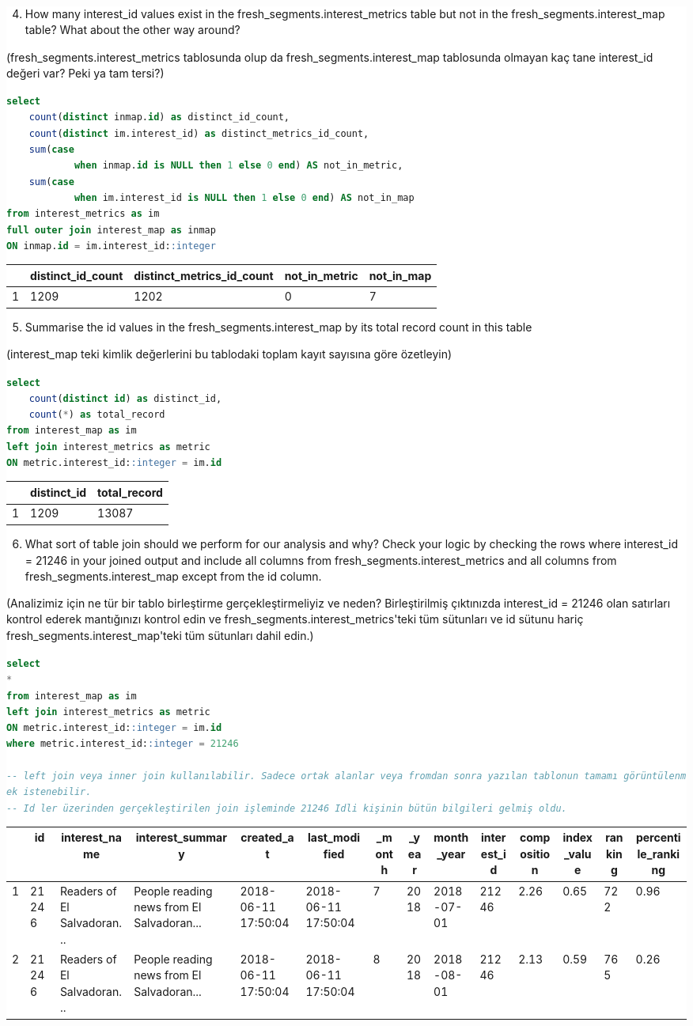 4. How many interest_id values exist in the fresh_segments.interest_metrics table but not in the fresh_segments.interest_map table? 
What about the other way around?

(fresh_segments.interest_metrics tablosunda olup da fresh_segments.interest_map tablosunda olmayan kaç tane interest_id değeri var? Peki ya tam tersi?)

````sql
select 
	count(distinct inmap.id) as distinct_id_count,
	count(distinct im.interest_id) as distinct_metrics_id_count,
	sum(case 
			when inmap.id is NULL then 1 else 0 end) AS not_in_metric,
    sum(case 
			when im.interest_id is NULL then 1 else 0 end) AS not_in_map
from interest_metrics as im
full outer join interest_map as inmap 
ON inmap.id = im.interest_id::integer
````
|       | distinct_id_count | distinct_metrics_id_count | not_in_metric | not_in_map |
|-------|-------------------|---------------------------|---------------|------------|
| 1     | 1209              | 1202                      | 0             | 7          |

5. Summarise the id values in the fresh_segments.interest_map by its total record count in this table

(interest_map teki kimlik değerlerini bu tablodaki toplam kayıt sayısına göre özetleyin)
````sql
select 
	count(distinct id) as distinct_id,
	count(*) as total_record
from interest_map as im
left join interest_metrics as metric
ON metric.interest_id::integer = im.id
````
|       | distinct_id | total_record |
|-------|-------------|--------------|
| 1     | 1209        | 13087        |

6. What sort of table join should we perform for our analysis and why? Check your logic by checking the rows where interest_id = 21246 in your 
joined output and include all columns from fresh_segments.interest_metrics and all columns from fresh_segments.interest_map except from the id column.

(Analizimiz için ne tür bir tablo birleştirme gerçekleştirmeliyiz ve neden? Birleştirilmiş çıktınızda interest_id = 21246 
 olan satırları kontrol ederek mantığınızı kontrol edin ve fresh_segments.interest_metrics'teki tüm 
sütunları ve id sütunu hariç fresh_segments.interest_map'teki tüm sütunları dahil edin.)
````sql
select 
*
from interest_map as im
left join interest_metrics as metric
ON metric.interest_id::integer = im.id
where metric.interest_id::integer = 21246

-- left join veya inner join kullanılabilir. Sadece ortak alanlar veya fromdan sonra yazılan tablonun tamamı görüntülenmek istenebilir. 
-- Id ler üzerinden gerçekleştirilen join işleminde 21246 Idli kişinin bütün bilgileri gelmiş oldu.
````
|       | id   | interest_name                 | interest_summary                             | created_at          | last_modified       | _month | _year | month_year  | interest_id | composition | index_value | ranking | percentile_ranking |
|-------|------|------------------------------|-----------------------------------------------|---------------------|---------------------|--------|-------|-------------|-------------|-------------|-------------|---------|-------------------|
| 1     | 21246| Readers of El Salvadoran...   | People reading news from El Salvadoran...   | 2018-06-11 17:50:04| 2018-06-11 17:50:04| 7      | 2018  | 2018-07-01  | 21246       | 2.26        | 0.65        | 722     | 0.96              |
| 2     | 21246| Readers of El Salvadoran...   | People reading news from El Salvadoran...   | 2018-06-11 17:50:04| 2018-06-11 17:50:04| 8      | 2018  | 2018-08-01  | 21246       | 2.13        | 0.59        | 765     | 0.26              |